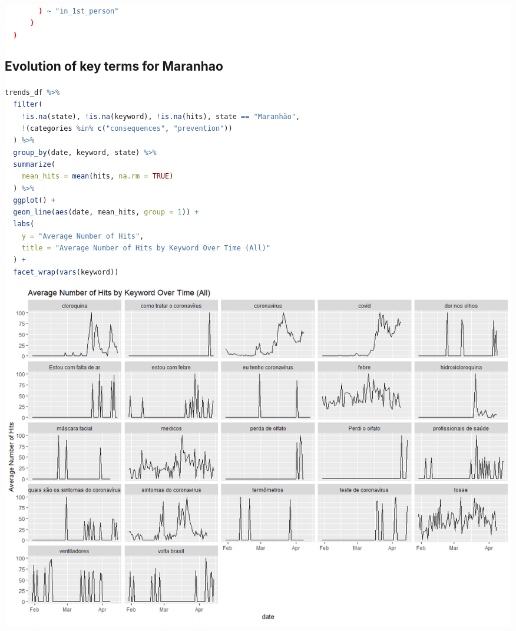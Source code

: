 ```r
        ) ~ "in_1st_person"
      )
  )
```

## Evolution of key terms for Maranhao  

```r
trends_df %>% 
  filter(
    !is.na(state), !is.na(keyword), !is.na(hits), state == "Maranhão", 
    !(categories %in% c("consequences", "prevention"))
  ) %>% 
  group_by(date, keyword, state) %>% 
  summarize(
    mean_hits = mean(hits, na.rm = TRUE)
  ) %>% 
  ggplot() +
  geom_line(aes(date, mean_hits, group = 1)) +
  labs(
    y = "Average Number of Hits",
    title = "Average Number of Hits by Keyword Over Time (All)"
  ) +
  facet_wrap(vars(keyword)) 
```

![](08_Maranhao_files/figure-html/unnamed-chunk-13-1.png)
